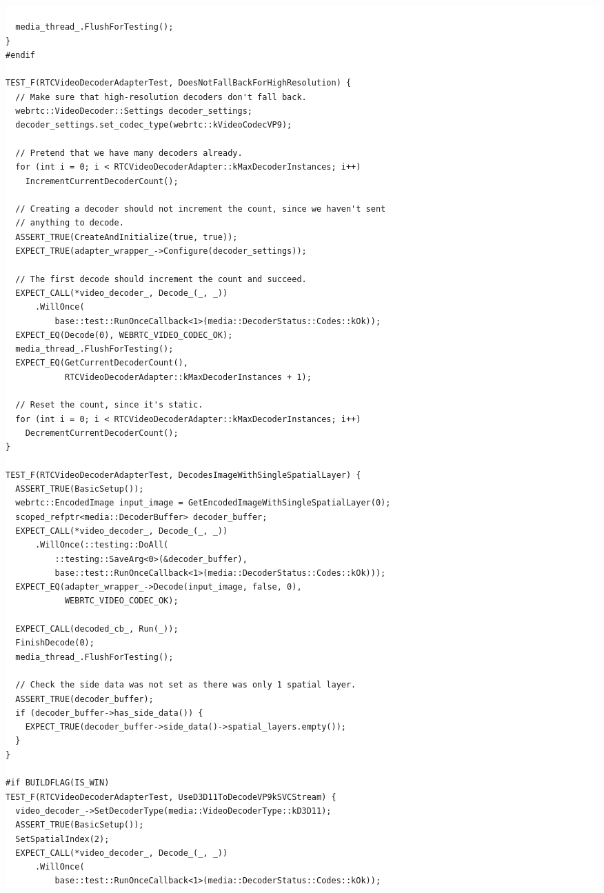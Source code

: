 ```

  media_thread_.FlushForTesting();
}
#endif

TEST_F(RTCVideoDecoderAdapterTest, DoesNotFallBackForHighResolution) {
  // Make sure that high-resolution decoders don't fall back.
  webrtc::VideoDecoder::Settings decoder_settings;
  decoder_settings.set_codec_type(webrtc::kVideoCodecVP9);

  // Pretend that we have many decoders already.
  for (int i = 0; i < RTCVideoDecoderAdapter::kMaxDecoderInstances; i++)
    IncrementCurrentDecoderCount();

  // Creating a decoder should not increment the count, since we haven't sent
  // anything to decode.
  ASSERT_TRUE(CreateAndInitialize(true, true));
  EXPECT_TRUE(adapter_wrapper_->Configure(decoder_settings));

  // The first decode should increment the count and succeed.
  EXPECT_CALL(*video_decoder_, Decode_(_, _))
      .WillOnce(
          base::test::RunOnceCallback<1>(media::DecoderStatus::Codes::kOk));
  EXPECT_EQ(Decode(0), WEBRTC_VIDEO_CODEC_OK);
  media_thread_.FlushForTesting();
  EXPECT_EQ(GetCurrentDecoderCount(),
            RTCVideoDecoderAdapter::kMaxDecoderInstances + 1);

  // Reset the count, since it's static.
  for (int i = 0; i < RTCVideoDecoderAdapter::kMaxDecoderInstances; i++)
    DecrementCurrentDecoderCount();
}

TEST_F(RTCVideoDecoderAdapterTest, DecodesImageWithSingleSpatialLayer) {
  ASSERT_TRUE(BasicSetup());
  webrtc::EncodedImage input_image = GetEncodedImageWithSingleSpatialLayer(0);
  scoped_refptr<media::DecoderBuffer> decoder_buffer;
  EXPECT_CALL(*video_decoder_, Decode_(_, _))
      .WillOnce(::testing::DoAll(
          ::testing::SaveArg<0>(&decoder_buffer),
          base::test::RunOnceCallback<1>(media::DecoderStatus::Codes::kOk)));
  EXPECT_EQ(adapter_wrapper_->Decode(input_image, false, 0),
            WEBRTC_VIDEO_CODEC_OK);

  EXPECT_CALL(decoded_cb_, Run(_));
  FinishDecode(0);
  media_thread_.FlushForTesting();

  // Check the side data was not set as there was only 1 spatial layer.
  ASSERT_TRUE(decoder_buffer);
  if (decoder_buffer->has_side_data()) {
    EXPECT_TRUE(decoder_buffer->side_data()->spatial_layers.empty());
  }
}

#if BUILDFLAG(IS_WIN)
TEST_F(RTCVideoDecoderAdapterTest, UseD3D11ToDecodeVP9kSVCStream) {
  video_decoder_->SetDecoderType(media::VideoDecoderType::kD3D11);
  ASSERT_TRUE(BasicSetup());
  SetSpatialIndex(2);
  EXPECT_CALL(*video_decoder_, Decode_(_, _))
      .WillOnce(
          base::test::RunOnceCallback<1>(media::DecoderStatus::Codes::kOk));
```